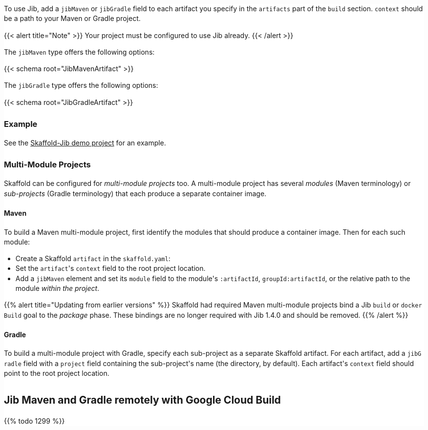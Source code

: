 To use Jib, add a `jibMaven` or `jibGradle` field to each artifact you specify in the
`artifacts` part of the `build` section. `context` should be a path to
your Maven or Gradle project.  

{{< alert title="Note" >}}
Your project must be configured to use Jib already.
{{< /alert >}}

The `jibMaven` type offers the following options:

{{< schema root="JibMavenArtifact" >}}

The `jibGradle` type offers the following options:

{{< schema root="JibGradleArtifact" >}}

### Example

See the [Skaffold-Jib demo project](https://github.com/GoogleContainerTools/skaffold/blob/master/examples/jib/)
for an example.

### Multi-Module Projects

Skaffold can be configured for _multi-module projects_ too. A multi-module project
has several _modules_ (Maven terminology) or _sub-projects_ (Gradle terminology) that
each produce a separate container image.

#### Maven

To build a Maven multi-module project, first identify the modules that should
produce a container image. Then for each such module:

  - Create a Skaffold `artifact` in the `skaffold.yaml`:
  - Set the `artifact`'s `context` field to the root project location.
  - Add a `jibMaven` element and set its `module` field to the module's
    `:artifactId`, `groupId:artifactId`, or the relative path to the module
    _within the project_.

{{% alert title="Updating from earlier versions" %}}
Skaffold had required Maven multi-module projects bind a Jib
`build` or `dockerBuild` goal to the *package* phase.  These bindings are
no longer required with Jib 1.4.0 and should be removed.
{{% /alert %}}

#### Gradle

To build a multi-module project with Gradle, specify each sub-project as a separate
Skaffold artifact. For each artifact, add a `jibGradle` field with a `project` field
containing the sub-project's name (the directory, by default). Each artifact's `context` field
should point to the root project location.

## Jib Maven and Gradle remotely with Google Cloud Build

{{% todo 1299 %}}
